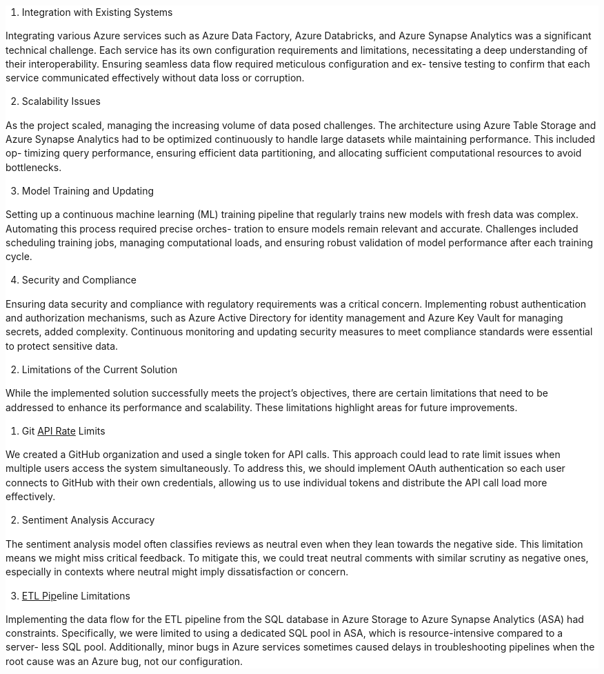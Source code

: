 1. Integration<a name="_page42_x70.87_y316.66"></a> with Existing Systems

Integrating various Azure services such as Azure Data Factory, Azure Databricks, and Azure Synapse Analytics was a significant technical challenge. Each service has its own configuration requirements and limitations, necessitating a deep understanding of their interoperability. Ensuring seamless data flow required meticulous configuration and ex- tensive testing to confirm that each service communicated effectively without data loss or corruption.

2. Scalability<a name="_page42_x70.87_y442.23"></a> Issues

As the project scaled, managing the increasing volume of data posed challenges. The architecture using Azure Table Storage and Azure Synapse Analytics had to be optimized continuously to handle large datasets while maintaining performance. This included op- timizing query performance, ensuring efficient data partitioning, and allocating sufficient computational resources to avoid bottlenecks.

3. Model<a name="_page42_x70.87_y553.34"></a> Training and Updating

Setting up a continuous machine learning (ML) training pipeline that regularly trains new models with fresh data was complex. Automating this process required precise orches- tration to ensure models remain relevant and accurate. Challenges included scheduling training jobs, managing computational loads, and ensuring robust validation of model performance after each training cycle.

4. Security<a name="_page42_x70.87_y664.46"></a> and Compliance

Ensuring data security and compliance with regulatory requirements was a critical concern. Implementing robust authentication and authorization mechanisms, such as Azure Active Directory for identity management and Azure Key Vault for managing secrets, added complexity. Continuous monitoring and updating security measures to meet compliance standards were essential to protect sensitive data.

2. Limitations<a name="_page43_x69.87_y18.83"></a><a name="_page43_x70.87_y101.43"></a> of the Current Solution

While the implemented solution successfully meets the project’s objectives, there are certain limitations that need to be addressed to enhance its performance and scalability. These limitations highlight areas for future improvements.

1. Git<a name="_page43_x70.87_y183.49"></a> [API Rate](#_page4_x70.87_y180.24) Limits

We created a GitHub organization and used a single token for API calls. This approach could lead to rate limit issues when multiple users access the system simultaneously. To address this, we should implement OAuth authentication so each user connects to GitHub with their own credentials, allowing us to use individual tokens and distribute the API call load more effectively.

2. Sentiment<a name="_page43_x70.87_y294.61"></a> Analysis Accuracy

The sentiment analysis model often classifies reviews as neutral even when they lean towards the negative side. This limitation means we might miss critical feedback. To mitigate this, we could treat neutral comments with similar scrutiny as negative ones, especially in contexts where neutral might imply dissatisfaction or concern.

3. [ETL Pip](#_page4_x70.87_y239.01)<a name="_page43_x70.87_y391.28"></a>eline Limitations

Implementing the data flow for the ETL pipeline from the SQL database in Azure Storage to Azure Synapse Analytics (ASA) had constraints. Specifically, we were limited to using a dedicated SQL pool in ASA, which is resource-intensive compared to a server- less SQL pool. Additionally, minor bugs in Azure services sometimes caused delays in troubleshooting pipelines when the root cause was an Azure bug, not our configuration.
